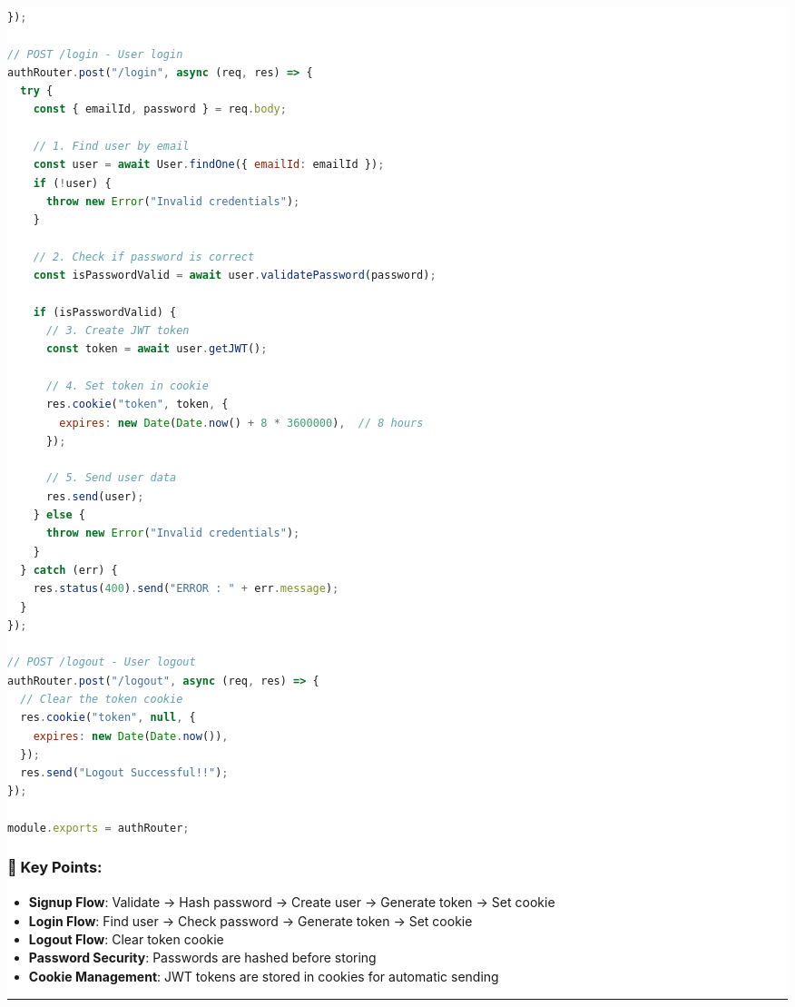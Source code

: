 ```javascript
});

// POST /login - User login
authRouter.post("/login", async (req, res) => {
  try {
    const { emailId, password } = req.body;

    // 1. Find user by email
    const user = await User.findOne({ emailId: emailId });
    if (!user) {
      throw new Error("Invalid credentials");
    }

    // 2. Check if password is correct
    const isPasswordValid = await user.validatePassword(password);

    if (isPasswordValid) {
      // 3. Create JWT token
      const token = await user.getJWT();

      // 4. Set token in cookie
      res.cookie("token", token, {
        expires: new Date(Date.now() + 8 * 3600000),  // 8 hours
      });

      // 5. Send user data
      res.send(user);
    } else {
      throw new Error("Invalid credentials");
    }
  } catch (err) {
    res.status(400).send("ERROR : " + err.message);
  }
});

// POST /logout - User logout
authRouter.post("/logout", async (req, res) => {
  // Clear the token cookie
  res.cookie("token", null, {
    expires: new Date(Date.now()),
  });
  res.send("Logout Successful!!");
});

module.exports = authRouter;
```

### 🎯 Key Points:
- **Signup Flow**: Validate → Hash password → Create user → Generate token → Set cookie
- **Login Flow**: Find user → Check password → Generate token → Set cookie
- **Logout Flow**: Clear token cookie
- **Password Security**: Passwords are hashed before storing
- **Cookie Management**: JWT tokens are stored in cookies for automatic sending

---